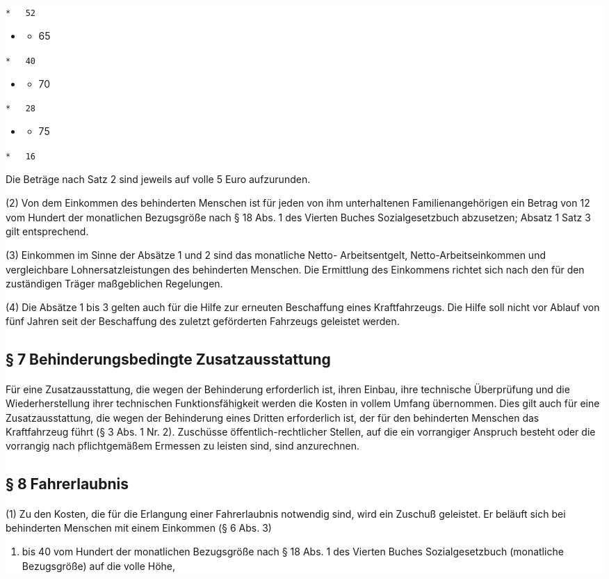     *   52


*    *   65

    *   40


*    *   70

    *   28


*    *   75

    *   16



Die Beträge nach Satz 2 sind jeweils auf volle 5 Euro aufzurunden.

(2) Von dem Einkommen des behinderten Menschen ist für jeden von ihm
unterhaltenen Familienangehörigen ein Betrag von 12 vom Hundert der
monatlichen Bezugsgröße nach § 18 Abs. 1 des Vierten Buches
Sozialgesetzbuch abzusetzen; Absatz 1 Satz 3 gilt entsprechend.

(3) Einkommen im Sinne der Absätze 1 und 2 sind das monatliche Netto-
Arbeitsentgelt, Netto-Arbeitseinkommen und vergleichbare
Lohnersatzleistungen des behinderten Menschen. Die Ermittlung des
Einkommens richtet sich nach den für den zuständigen Träger
maßgeblichen Regelungen.

(4) Die Absätze 1 bis 3 gelten auch für die Hilfe zur erneuten
Beschaffung eines Kraftfahrzeugs. Die Hilfe soll nicht vor Ablauf von
fünf Jahren seit der Beschaffung des zuletzt geförderten Fahrzeugs
geleistet werden.


## § 7 Behinderungsbedingte Zusatzausstattung

Für eine Zusatzausstattung, die wegen der Behinderung erforderlich
ist, ihren Einbau, ihre technische Überprüfung und die
Wiederherstellung ihrer technischen Funktionsfähigkeit werden die
Kosten in vollem Umfang übernommen. Dies gilt auch für eine
Zusatzausstattung, die wegen der Behinderung eines Dritten
erforderlich ist, der für den behinderten Menschen das Kraftfahrzeug
führt (§ 3 Abs. 1 Nr. 2). Zuschüsse öffentlich-rechtlicher Stellen,
auf die ein vorrangiger Anspruch besteht oder die vorrangig nach
pflichtgemäßem Ermessen zu leisten sind, sind anzurechnen.


## § 8 Fahrerlaubnis

(1) Zu den Kosten, die für die Erlangung einer Fahrerlaubnis notwendig
sind, wird ein Zuschuß geleistet. Er beläuft sich bei behinderten
Menschen mit einem Einkommen (§ 6 Abs. 3)

1.  bis 40 vom Hundert der monatlichen Bezugsgröße nach § 18 Abs. 1 des
    Vierten Buches Sozialgesetzbuch (monatliche Bezugsgröße) auf die volle
    Höhe,
